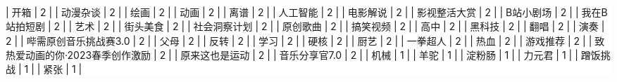| 开箱 | 2 |
| 动漫杂谈 | 2 |
| 绘画 | 2 |
| 动画 | 2 |
| 离谱 | 2 |
| 人工智能 | 2 |
| 电影解说 | 2 |
| 影视整活大赏 | 2 |
| B站小剧场 | 2 |
| 我在B站拍短剧 | 2 |
| 艺术 | 2 |
| 街头美食 | 2 |
| 社会洞察计划 | 2 |
| 原创歌曲 | 2 |
| 搞笑视频 | 2 |
| 高中 | 2 |
| 黑科技 | 2 |
| 翻唱 | 2 |
| 演奏 | 2 |
| 哔需原创音乐挑战赛3.0 | 2 |
| 父母 | 2 |
| 反转 | 2 |
| 学习 | 2 |
| 硬核 | 2 |
| 厨艺 | 2 |
| 一拳超人 | 2 |
| 热血 | 2 |
| 游戏推荐 | 2 |
| 致热爱动画的你·2023春季创作激励 | 2 |
| 原来这也是运动 | 2 |
| 音乐分享官7.0 | 2 |
| 机械 | 1 |
| 羊驼 | 1 |
| 淀粉肠 | 1 |
| 力元君 | 1 |
| 蹭饭挑战 | 1 |
| 紧张 | 1 |